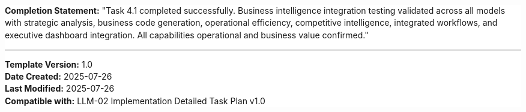 **Completion Statement:**
"Task 4.1 completed successfully. Business intelligence integration testing validated across all models with strategic analysis, business code generation, operational efficiency, competitive intelligence, integrated workflows, and executive dashboard integration. All capabilities operational and business value confirmed."

---

**Template Version:** 1.0  
**Date Created:** 2025-07-26  
**Last Modified:** 2025-07-26  
**Compatible with:** LLM-02 Implementation Detailed Task Plan v1.0
